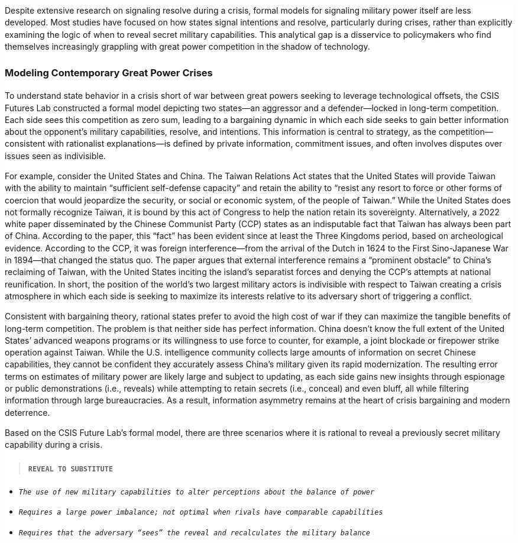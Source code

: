 Despite extensive research on signaling resolve during a crisis, formal models for signaling military power itself are less developed. Most studies have focused on how states signal intentions and resolve, particularly during crises, rather than explicitly examining the logic of when to reveal secret military capabilities. This analytical gap is a disservice to policymakers who find themselves increasingly grappling with great power competition in the shadow of technology.


### Modeling Contemporary Great Power Crises

To understand state behavior in a crisis short of war between great powers seeking to leverage technological offsets, the CSIS Futures Lab constructed a formal model depicting two states—an aggressor and a defender—locked in long-term competition. Each side sees this competition as zero sum, leading to a bargaining dynamic in which each side seeks to gain better information about the opponent’s military capabilities, resolve, and intentions. This information is central to strategy, as the competition—consistent with rationalist explanations—is defined by private information, commitment issues, and often involves disputes over issues seen as indivisible.

For example, consider the United States and China. The Taiwan Relations Act states that the United States will provide Taiwan with the ability to maintain “sufficient self-defense capacity” and retain the ability to “resist any resort to force or other forms of coercion that would jeopardize the security, or social or economic system, of the people of Taiwan.” While the United States does not formally recognize Taiwan, it is bound by this act of Congress to help the nation retain its sovereignty. Alternatively, a 2022 white paper disseminated by the Chinese Communist Party (CCP) states as an indisputable fact that Taiwan has always been part of China. According to the paper, this “fact” has been evident since at least the Three Kingdoms period, based on archeological evidence. According to the CCP, it was foreign interference—from the arrival of the Dutch in 1624 to the First Sino-Japanese War in 1894—that changed the status quo. The paper argues that external interference remains a “prominent obstacle” to China’s reclaiming of Taiwan, with the United States inciting the island’s separatist forces and denying the CCP’s attempts at national reunification. In short, the position of the world’s two largest military actors is indivisible with respect to Taiwan creating a crisis atmosphere in which each side is seeking to maximize its interests relative to its adversary short of triggering a conflict.

Consistent with bargaining theory, rational states prefer to avoid the high cost of war if they can maximize the tangible benefits of long-term competition. The problem is that neither side has perfect information. China doesn’t know the full extent of the United States’ advanced weapons programs or its willingness to use force to counter, for example, a joint blockade or firepower strike operation against Taiwan. While the U.S. intelligence community collects large amounts of information on secret Chinese capabilities, they cannot be confident they accurately assess China’s military given its rapid modernization. The resulting error terms on estimates of military power are likely large and subject to updating, as each side gains new insights through espionage or public demonstrations (i.e., reveals) while attempting to retain secrets (i.e., conceal) and even bluff, all while filtering information through large bureaucracies. As a result, information asymmetry remains at the heart of crisis bargaining and modern deterrence.

Based on the CSIS Future Lab’s formal model, there are three scenarios where it is rational to reveal a previously secret military capability during a crisis.

> #### `REVEAL TO SUBSTITUTE`

- _`The use of new military capabilities to alter perceptions about the balance of power`_

- _`Requires a large power imbalance; not optimal when rivals have comparable capabilities`_

- _`Requires that the adversary “sees” the reveal and recalculates the military balance`_
